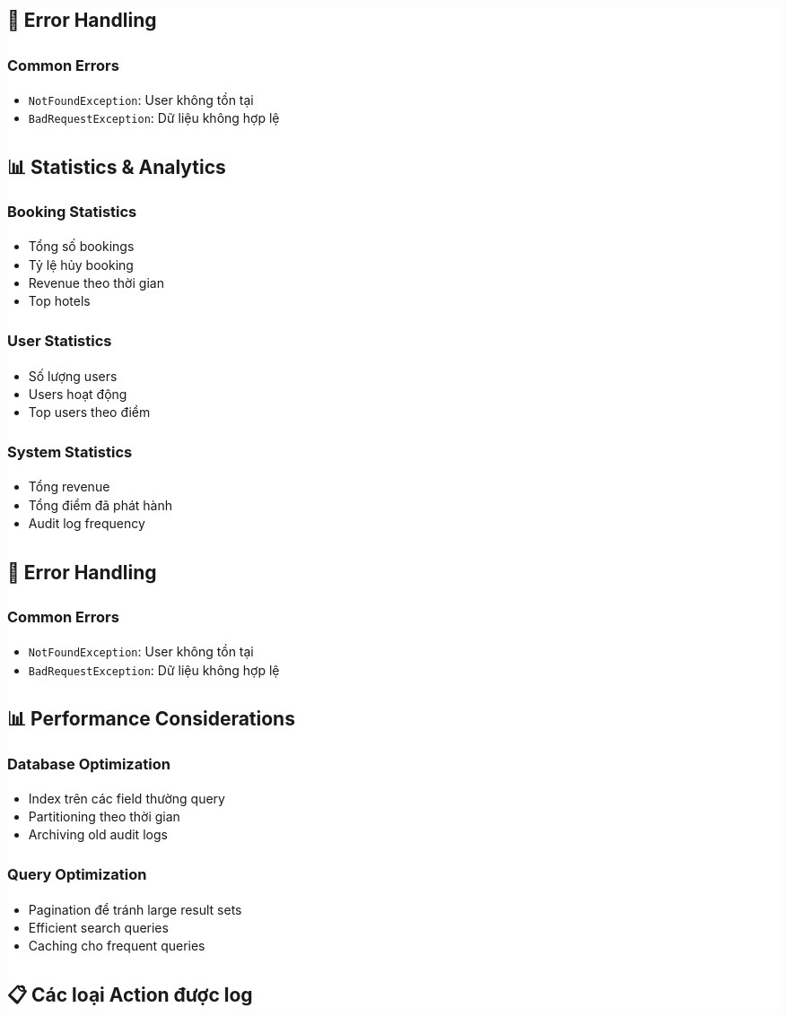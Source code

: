 ## 🚨 Error Handling

### Common Errors

- `NotFoundException`: User không tồn tại
- `BadRequestException`: Dữ liệu không hợp lệ

## 📊 Statistics & Analytics

### Booking Statistics

- Tổng số bookings
- Tỷ lệ hủy booking
- Revenue theo thời gian
- Top hotels

### User Statistics

- Số lượng users
- Users hoạt động
- Top users theo điểm

### System Statistics

- Tổng revenue
- Tổng điểm đã phát hành
- Audit log frequency

## 🚨 Error Handling

### Common Errors

- `NotFoundException`: User không tồn tại
- `BadRequestException`: Dữ liệu không hợp lệ

## 📊 Performance Considerations

### Database Optimization

- Index trên các field thường query
- Partitioning theo thời gian
- Archiving old audit logs

### Query Optimization

- Pagination để tránh large result sets
- Efficient search queries
- Caching cho frequent queries

## 📋 Các loại Action được log
